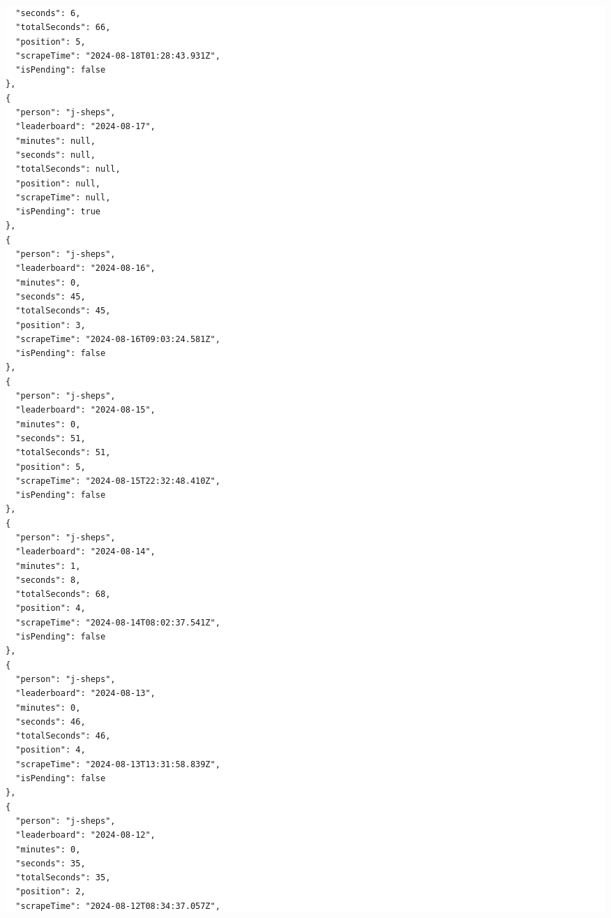       "seconds": 6,
      "totalSeconds": 66,
      "position": 5,
      "scrapeTime": "2024-08-18T01:28:43.931Z",
      "isPending": false
    },
    {
      "person": "j-sheps",
      "leaderboard": "2024-08-17",
      "minutes": null,
      "seconds": null,
      "totalSeconds": null,
      "position": null,
      "scrapeTime": null,
      "isPending": true
    },
    {
      "person": "j-sheps",
      "leaderboard": "2024-08-16",
      "minutes": 0,
      "seconds": 45,
      "totalSeconds": 45,
      "position": 3,
      "scrapeTime": "2024-08-16T09:03:24.581Z",
      "isPending": false
    },
    {
      "person": "j-sheps",
      "leaderboard": "2024-08-15",
      "minutes": 0,
      "seconds": 51,
      "totalSeconds": 51,
      "position": 5,
      "scrapeTime": "2024-08-15T22:32:48.410Z",
      "isPending": false
    },
    {
      "person": "j-sheps",
      "leaderboard": "2024-08-14",
      "minutes": 1,
      "seconds": 8,
      "totalSeconds": 68,
      "position": 4,
      "scrapeTime": "2024-08-14T08:02:37.541Z",
      "isPending": false
    },
    {
      "person": "j-sheps",
      "leaderboard": "2024-08-13",
      "minutes": 0,
      "seconds": 46,
      "totalSeconds": 46,
      "position": 4,
      "scrapeTime": "2024-08-13T13:31:58.839Z",
      "isPending": false
    },
    {
      "person": "j-sheps",
      "leaderboard": "2024-08-12",
      "minutes": 0,
      "seconds": 35,
      "totalSeconds": 35,
      "position": 2,
      "scrapeTime": "2024-08-12T08:34:37.057Z",